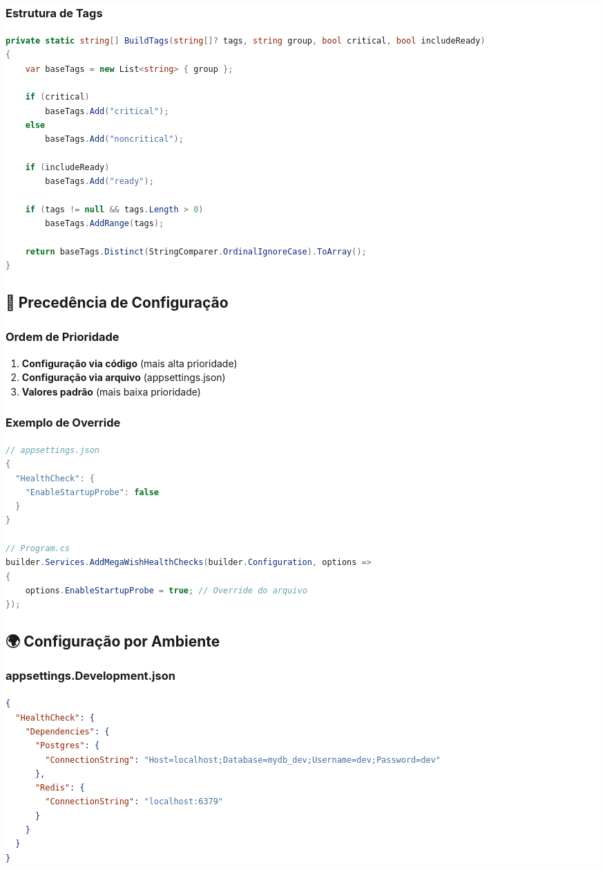 ### Estrutura de Tags

```csharp
private static string[] BuildTags(string[]? tags, string group, bool critical, bool includeReady)
{
    var baseTags = new List<string> { group };
    
    if (critical) 
        baseTags.Add("critical");
    else 
        baseTags.Add("noncritical");
    
    if (includeReady) 
        baseTags.Add("ready");
    
    if (tags != null && tags.Length > 0) 
        baseTags.AddRange(tags);
    
    return baseTags.Distinct(StringComparer.OrdinalIgnoreCase).ToArray();
}
```

## 🔄 Precedência de Configuração

### Ordem de Prioridade

1. **Configuração via código** (mais alta prioridade)
2. **Configuração via arquivo** (appsettings.json)
3. **Valores padrão** (mais baixa prioridade)

### Exemplo de Override

```csharp
// appsettings.json
{
  "HealthCheck": {
    "EnableStartupProbe": false
  }
}

// Program.cs
builder.Services.AddMegaWishHealthChecks(builder.Configuration, options =>
{
    options.EnableStartupProbe = true; // Override do arquivo
});
```

## 🌍 Configuração por Ambiente

### appsettings.Development.json
```json
{
  "HealthCheck": {
    "Dependencies": {
      "Postgres": {
        "ConnectionString": "Host=localhost;Database=mydb_dev;Username=dev;Password=dev"
      },
      "Redis": {
        "ConnectionString": "localhost:6379"
      }
    }
  }
}
```